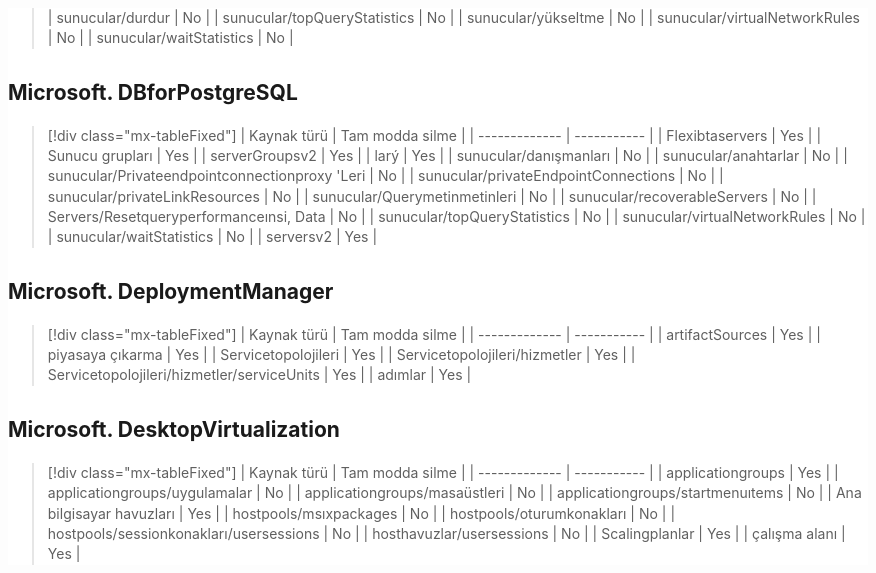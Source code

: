 > | sunucular/durdur | No |
> | sunucular/topQueryStatistics | No |
> | sunucular/yükseltme | No |
> | sunucular/virtualNetworkRules | No |
> | sunucular/waitStatistics | No |

## <a name="microsoftdbforpostgresql"></a>Microsoft. DBforPostgreSQL

> [!div class="mx-tableFixed"]
> | Kaynak türü | Tam modda silme |
> | ------------- | ----------- |
> | Flexibtaservers | Yes |
> | Sunucu grupları | Yes |
> | serverGroupsv2 | Yes |
> | larý | Yes |
> | sunucular/danışmanları | No |
> | sunucular/anahtarlar | No |
> | sunucular/Privateendpointconnectionproxy 'Leri | No |
> | sunucular/privateEndpointConnections | No |
> | sunucular/privateLinkResources | No |
> | sunucular/Querymetinmetinleri | No |
> | sunucular/recoverableServers | No |
> | Servers/Resetqueryperformanceınsi, Data | No |
> | sunucular/topQueryStatistics | No |
> | sunucular/virtualNetworkRules | No |
> | sunucular/waitStatistics | No |
> | serversv2 | Yes |

## <a name="microsoftdeploymentmanager"></a>Microsoft. DeploymentManager

> [!div class="mx-tableFixed"]
> | Kaynak türü | Tam modda silme |
> | ------------- | ----------- |
> | artifactSources | Yes |
> | piyasaya çıkarma | Yes |
> | Servicetopolojileri | Yes |
> | Servicetopolojileri/hizmetler | Yes |
> | Servicetopolojileri/hizmetler/serviceUnits | Yes |
> | adımlar | Yes |

## <a name="microsoftdesktopvirtualization"></a>Microsoft. DesktopVirtualization

> [!div class="mx-tableFixed"]
> | Kaynak türü | Tam modda silme |
> | ------------- | ----------- |
> | applicationgroups | Yes |
> | applicationgroups/uygulamalar | No |
> | applicationgroups/masaüstleri | No |
> | applicationgroups/startmenuıtems | No |
> | Ana bilgisayar havuzları | Yes |
> | hostpools/msıxpackages | No |
> | hostpools/oturumkonakları | No |
> | hostpools/sessionkonakları/usersessions | No |
> | hosthavuzlar/usersessions | No |
> | Scalingplanlar | Yes |
> | çalışma alanı | Yes |
